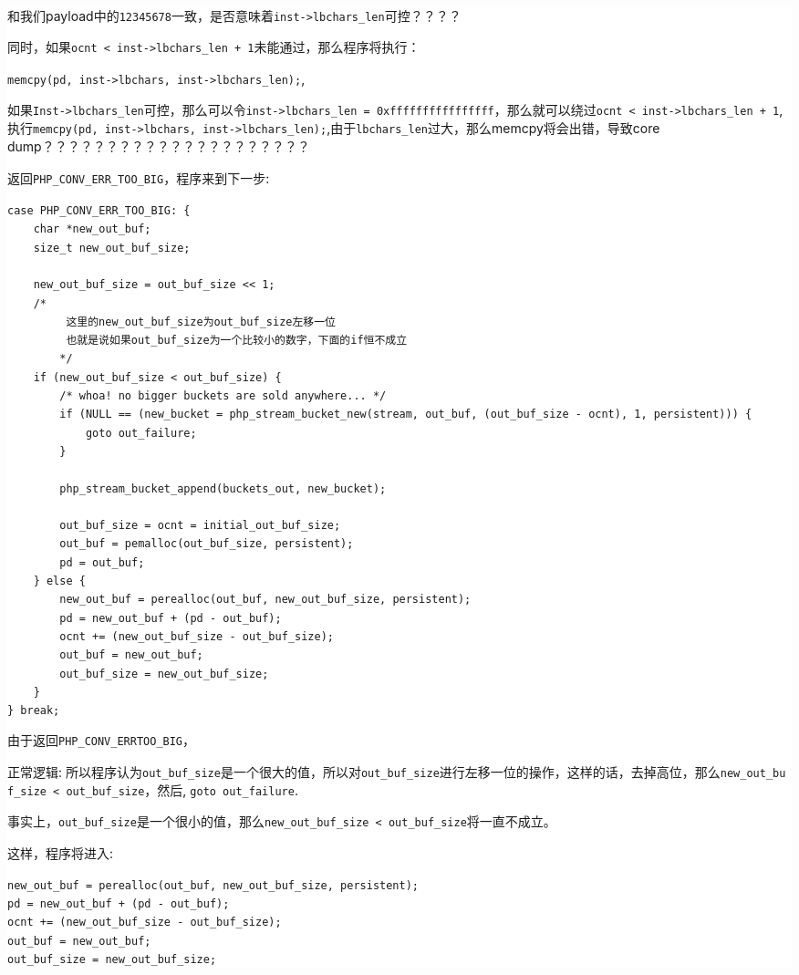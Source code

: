 和我们payload中的`12345678`一致，是否意味着`inst->lbchars_len`可控？？？？

同时，如果`ocnt < inst->lbchars_len + 1`未能通过，那么程序将执行：

`memcpy(pd, inst->lbchars, inst->lbchars_len);`,

如果`Inst->lbchars_len`可控，那么可以令`inst->lbchars_len = 0xffffffffffffffff`，那么就可以绕过`ocnt < inst->lbchars_len + 1`,执行`memcpy(pd, inst->lbchars, inst->lbchars_len);`,由于`lbchars_len`过大，那么memcpy将会出错，导致core dump？？？？？？？？？？？？？？？？？？？？？

返回`PHP_CONV_ERR_TOO_BIG`，程序来到下一步:

```
case PHP_CONV_ERR_TOO_BIG: {
	char *new_out_buf;
	size_t new_out_buf_size;

	new_out_buf_size = out_buf_size << 1;
	/*
         这里的new_out_buf_size为out_buf_size左移一位
         也就是说如果out_buf_size为一个比较小的数字，下面的if恒不成立 
        */
	if (new_out_buf_size < out_buf_size) {
        /* whoa! no bigger buckets are sold anywhere... */
        if (NULL == (new_bucket = php_stream_bucket_new(stream, out_buf, (out_buf_size - ocnt), 1, persistent))) {
            goto out_failure;
        }

        php_stream_bucket_append(buckets_out, new_bucket);

        out_buf_size = ocnt = initial_out_buf_size;
        out_buf = pemalloc(out_buf_size, persistent);
        pd = out_buf;
	} else {
        new_out_buf = perealloc(out_buf, new_out_buf_size, persistent);
        pd = new_out_buf + (pd - out_buf);
        ocnt += (new_out_buf_size - out_buf_size);
        out_buf = new_out_buf;
        out_buf_size = new_out_buf_size;
	}
} break;
```

由于返回`PHP_CONV_ERRTOO_BIG`，

正常逻辑: 所以程序认为`out_buf_size`是一个很大的值，所以对`out_buf_size`进行左移一位的操作，这样的话，去掉高位，那么`new_out_buf_size < out_buf_size`，然后, `goto out_failure`.

事实上，`out_buf_size`是一个很小的值，那么`new_out_buf_size < out_buf_size`将一直不成立。

这样，程序将进入:

```
new_out_buf = perealloc(out_buf, new_out_buf_size, persistent);
pd = new_out_buf + (pd - out_buf);
ocnt += (new_out_buf_size - out_buf_size);
out_buf = new_out_buf;
out_buf_size = new_out_buf_size;
```
